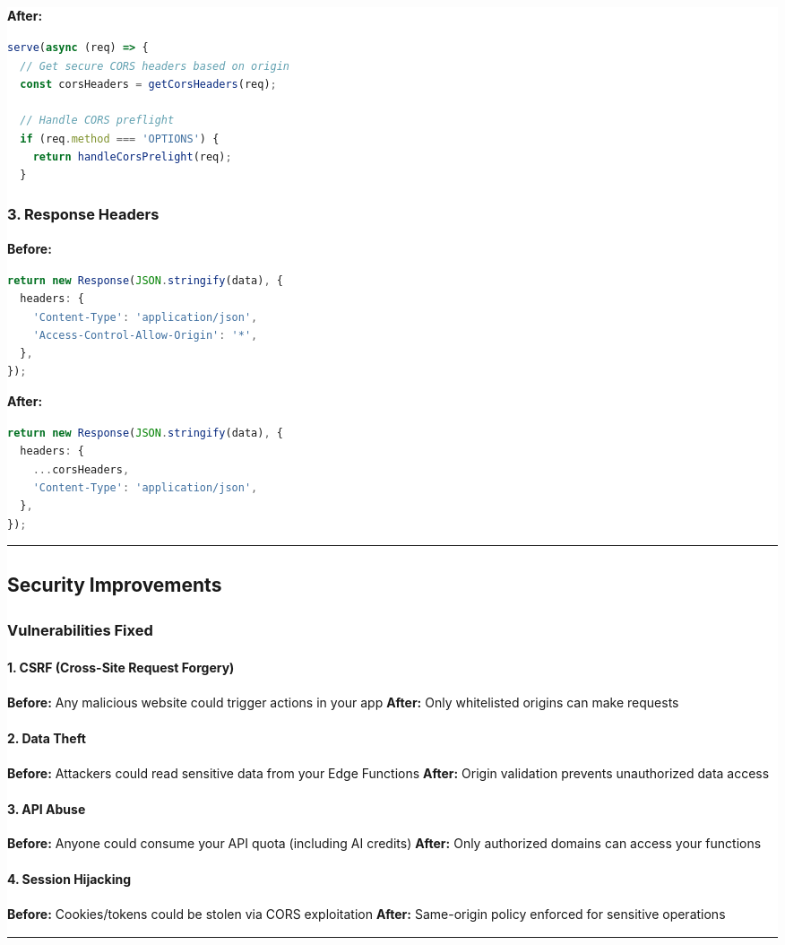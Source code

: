 **After:**
```typescript
serve(async (req) => {
  // Get secure CORS headers based on origin
  const corsHeaders = getCorsHeaders(req);

  // Handle CORS preflight
  if (req.method === 'OPTIONS') {
    return handleCorsPrelight(req);
  }
```

### 3. Response Headers
**Before:**
```typescript
return new Response(JSON.stringify(data), {
  headers: {
    'Content-Type': 'application/json',
    'Access-Control-Allow-Origin': '*',
  },
});
```

**After:**
```typescript
return new Response(JSON.stringify(data), {
  headers: {
    ...corsHeaders,
    'Content-Type': 'application/json',
  },
});
```

---

## Security Improvements

### Vulnerabilities Fixed

#### 1. CSRF (Cross-Site Request Forgery)
**Before:** Any malicious website could trigger actions in your app
**After:** Only whitelisted origins can make requests

#### 2. Data Theft
**Before:** Attackers could read sensitive data from your Edge Functions
**After:** Origin validation prevents unauthorized data access

#### 3. API Abuse
**Before:** Anyone could consume your API quota (including AI credits)
**After:** Only authorized domains can access your functions

#### 4. Session Hijacking
**Before:** Cookies/tokens could be stolen via CORS exploitation
**After:** Same-origin policy enforced for sensitive operations

---